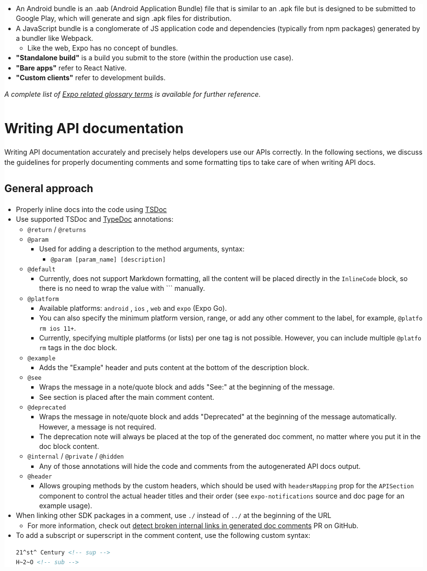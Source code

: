   - An Android bundle is an .aab (Android Application Bundle) file that is similar to an .apk file but is designed to be submitted to Google Play, which will generate and sign .apk files for distribution.
  - A JavaScript bundle is a conglomerate of JS application code and dependencies (typically from npm packages) generated by a bundler like Webpack.
    - Like the web, Expo has no concept of bundles.
- **"Standalone build"** is a build you submit to the store (within the production use case).
- **"Bare apps"** refer to React Native.
- **"Custom clients"** refer to development builds.

_A complete list of [Expo related glossary terms](https://docs.expo.dev/more/glossary-of-terms/) is available for further reference._

# Writing API documentation

Writing API documentation accurately and precisely helps developers use our APIs correctly. In the following sections, we discuss the guidelines for properly documenting comments and some formatting tips to take care of when writing API docs.

## General approach

- Properly inline docs into the code using [TSDoc](https://tsdoc.org/)
- Use supported TSDoc and [TypeDoc](https://typedoc.org/guides/doccomments/) annotations:
  - `@return` / `@returns`
  - `@param`
    - Used for adding a description to the method arguments, syntax:
      - `@param [param_name] [description]`
  - `@default`
    - Currently, does not support Markdown formatting, all the content will be placed directly in the `InlineCode` block, so there is no need to wrap the value with ``` manually.
  - `@platform`
    - Available platforms: `android` , `ios` , `web` and `expo` (Expo Go).
    - You can also specify the minimum platform version, range, or add any other comment to the label, for example, `@platform ios 11+`.
    - Currently, specifying multiple platforms (or lists) per one tag is not possible. However, you can include multiple `@platform` tags in the doc block.
  - `@example`
    - Adds the "Example" header and puts content at the bottom of the description block.
  - `@see`
    - Wraps the message in a note/quote block and adds "See:" at the beginning of the message.
    - See section is placed after the main comment content.
  - `@deprecated`
    - Wraps the message in note/quote block and adds "Deprecated" at the beginning of the message automatically. However, a message is not required.
    - The deprecation note will always be placed at the top of the generated doc comment, no matter where you put it in the doc block content.
  - `@internal` / `@private` / `@hidden`
    - Any of those annotations will hide the code and comments from the autogenerated API docs output.
  - `@header`
    - Allows grouping methods by the custom headers, which should be used with `headersMapping` prop for the `APISection` component to control the actual header titles
      and their order (see `expo-notifications` source and doc page for an example usage).
- When linking other SDK packages in a comment, use `./` instead of `../` at the beginning of the URL
  - For more information, check out [detect broken internal links in generated doc comments](https://github.com/expo/expo/pull/16771) PR on GitHub.
- To add a subscript or superscript in the comment content, use the following custom syntax:
  ```markdown
  21^st^ Century <!-- sup -->
  H~2~O <!-- sub -->
  ```

